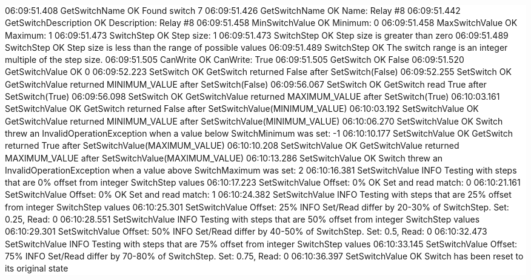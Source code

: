 06:09:51.408 GetSwitchName                     OK       Found switch 7
06:09:51.426 GetSwitchName                     OK         Name: Relay #8
06:09:51.442 GetSwitchDescription              OK         Description: Relay #8
06:09:51.458 MinSwitchValue                    OK         Minimum: 0
06:09:51.458 MaxSwitchValue                    OK         Maximum: 1
06:09:51.473 SwitchStep                        OK         Step size: 1
06:09:51.473 SwitchStep                        OK         Step size is greater than zero
06:09:51.489 SwitchStep                        OK         Step size is less than the range of possible values
06:09:51.489 SwitchStep                        OK         The switch range is an integer multiple of the step size.
06:09:51.505 CanWrite                          OK         CanWrite: True
06:09:51.505 GetSwitch                         OK         False
06:09:51.520 GetSwitchValue                    OK         0
06:09:52.223 SetSwitch                         OK         GetSwitch returned False after SetSwitch(False)
06:09:52.255 SetSwitch                         OK         GetSwitchValue returned MINIMUM_VALUE after SetSwitch(False)
06:09:56.067 SetSwitch                         OK         GetSwitch read True after SetSwitch(True)
06:09:56.098 SetSwitch                         OK         GetSwitchValue returned MAXIMUM_VALUE after SetSwitch(True)
06:10:03.161 SetSwitchValue                    OK         GetSwitch returned False after SetSwitchValue(MINIMUM_VALUE)
06:10:03.192 SetSwitchValue                    OK         GetSwitchValue returned MINIMUM_VALUE after SetSwitchValue(MINIMUM_VALUE)
06:10:06.270 SetSwitchValue                    OK         Switch threw an InvalidOperationException when a value below SwitchMinimum was set: -1
06:10:10.177 SetSwitchValue                    OK         GetSwitch returned True after SetSwitchValue(MAXIMUM_VALUE)
06:10:10.208 SetSwitchValue                    OK         GetSwitchValue returned MAXIMUM_VALUE after SetSwitchValue(MAXIMUM_VALUE)
06:10:13.286 SetSwitchValue                    OK         Switch threw an InvalidOperationException when a value above SwitchMaximum was set: 2
06:10:16.381 SetSwitchValue                    INFO       Testing with steps that are 0% offset from integer SwitchStep values
06:10:17.223 SetSwitchValue Offset:   0%       OK         Set and read match: 0
06:10:21.161 SetSwitchValue Offset:   0%       OK         Set and read match: 1
06:10:24.382 SetSwitchValue                    INFO       Testing with steps that are 25% offset from integer SwitchStep values
06:10:25.301 SetSwitchValue Offset:  25%       INFO       Set/Read differ by 20-30% of SwitchStep. Set: 0.25, Read: 0
06:10:28.551 SetSwitchValue                    INFO       Testing with steps that are 50% offset from integer SwitchStep values
06:10:29.301 SetSwitchValue Offset:  50%       INFO       Set/Read differ by 40-50% of SwitchStep. Set: 0.5, Read: 0
06:10:32.473 SetSwitchValue                    INFO       Testing with steps that are 75% offset from integer SwitchStep values
06:10:33.145 SetSwitchValue Offset:  75%       INFO       Set/Read differ by 70-80% of SwitchStep. Set: 0.75, Read: 0
06:10:36.397 SetSwitchValue                    OK         Switch has been reset to its original state
